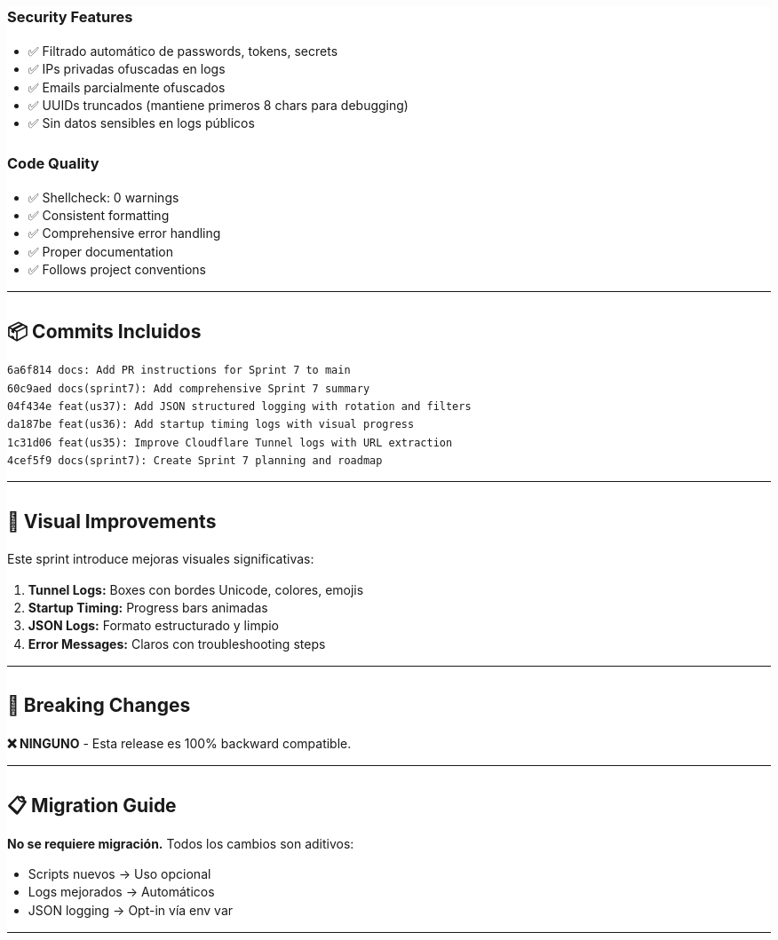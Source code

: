 ### Security Features
- ✅ Filtrado automático de passwords, tokens, secrets
- ✅ IPs privadas ofuscadas en logs
- ✅ Emails parcialmente ofuscados
- ✅ UUIDs truncados (mantiene primeros 8 chars para debugging)
- ✅ Sin datos sensibles en logs públicos

### Code Quality
- ✅ Shellcheck: 0 warnings
- ✅ Consistent formatting
- ✅ Comprehensive error handling
- ✅ Proper documentation
- ✅ Follows project conventions

---

## 📦 Commits Incluidos

```
6a6f814 docs: Add PR instructions for Sprint 7 to main
60c9aed docs(sprint7): Add comprehensive Sprint 7 summary
04f434e feat(us37): Add JSON structured logging with rotation and filters
da187be feat(us36): Add startup timing logs with visual progress
1c31d06 feat(us35): Improve Cloudflare Tunnel logs with URL extraction
4cef5f9 docs(sprint7): Create Sprint 7 planning and roadmap
```

---

## 🎨 Visual Improvements

Este sprint introduce mejoras visuales significativas:

1. **Tunnel Logs:** Boxes con bordes Unicode, colores, emojis
2. **Startup Timing:** Progress bars animadas
3. **JSON Logs:** Formato estructurado y limpio
4. **Error Messages:** Claros con troubleshooting steps

---

## 🚀 Breaking Changes

**❌ NINGUNO** - Esta release es 100% backward compatible.

---

## 📋 Migration Guide

**No se requiere migración.** Todos los cambios son aditivos:
- Scripts nuevos → Uso opcional
- Logs mejorados → Automáticos
- JSON logging → Opt-in vía env var

---